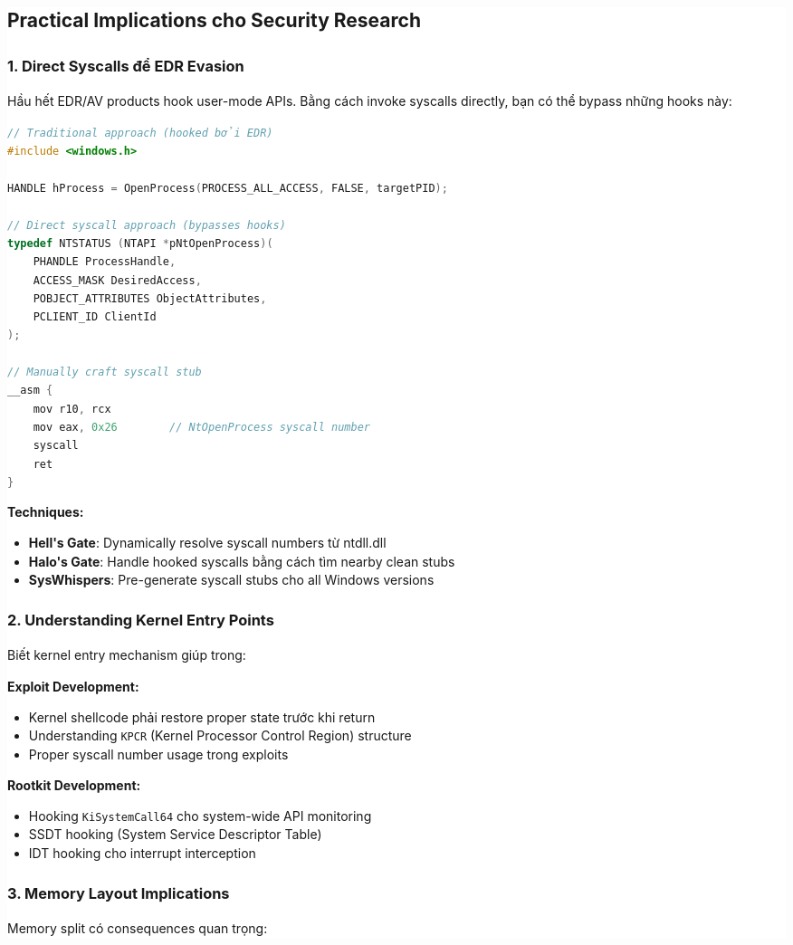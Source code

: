 
## Practical Implications cho Security Research

### 1. Direct Syscalls để EDR Evasion

Hầu hết EDR/AV products hook user-mode APIs. Bằng cách invoke syscalls directly, bạn có thể bypass những hooks này:

```c
// Traditional approach (hooked bởi EDR)
#include <windows.h>

HANDLE hProcess = OpenProcess(PROCESS_ALL_ACCESS, FALSE, targetPID);

// Direct syscall approach (bypasses hooks)
typedef NTSTATUS (NTAPI *pNtOpenProcess)(
    PHANDLE ProcessHandle,
    ACCESS_MASK DesiredAccess,
    POBJECT_ATTRIBUTES ObjectAttributes,
    PCLIENT_ID ClientId
);

// Manually craft syscall stub
__asm {
    mov r10, rcx
    mov eax, 0x26        // NtOpenProcess syscall number
    syscall
    ret
}
```

**Techniques:**
- **Hell's Gate**: Dynamically resolve syscall numbers từ ntdll.dll
- **Halo's Gate**: Handle hooked syscalls bằng cách tìm nearby clean stubs
- **SysWhispers**: Pre-generate syscall stubs cho all Windows versions

### 2. Understanding Kernel Entry Points

Biết kernel entry mechanism giúp trong:

**Exploit Development:**
- Kernel shellcode phải restore proper state trước khi return
- Understanding `KPCR` (Kernel Processor Control Region) structure
- Proper syscall number usage trong exploits

**Rootkit Development:**
- Hooking `KiSystemCall64` cho system-wide API monitoring
- SSDT hooking (System Service Descriptor Table)
- IDT hooking cho interrupt interception

### 3. Memory Layout Implications

Memory split có consequences quan trọng:
